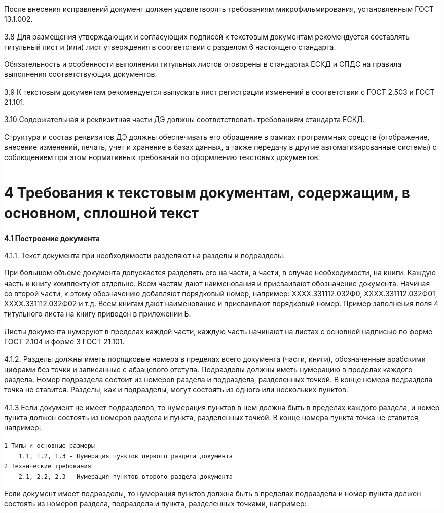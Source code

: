 После внесения исправлений документ должен удовлетворять требованиям микрофильмирования, установленным ГОСТ 13.1.002.

3.8 Для размещения утверждающих и согласующих подписей к текстовым документам рекомендуется составлять титульный лист и (или) лист утверждения в соответствии с разделом 6 настоящего стандарта.

Обязательность и особенности выполнения титульных листов оговорены в стандартах ЕСКД и СПДС на правила выполнения соответствующих документов.

3.9 К текстовым документам рекомендуется выпускать лист регистрации изменений в соответствии с ГОСТ 2.503 и ГОСТ 21.101.

3.10 Содержательная и реквизитная части ДЭ должны соответствовать требованиям стандарта ЕСКД.

Структура и состав реквизитов ДЭ должны обеспечивать его обращение в рамках программных средств (отображение, внесение изменений, печать, учет и хранение в базах данных, а также передачу в другие автоматизированные системы) с соблюдением при этом нормативных требований по оформлению текстовых документов.




# 4 Требования к текстовым документам, содержащим, в основном, сплошной текст


**4.1 Построение документа**

4.1.1. Текст документа при необходимости разделяют на разделы и подразделы.

При большом объеме документа допускается разделять его на части, а части, в случае необходимости, на книги. Каждую часть и книгу комплектуют отдельно. Всем частям дают наименования и присваивают обозначение документа. Начиная со второй части, к этому обозначению добавляют порядковый номер, например: ХХХХ.331112.032Ф0, ХХХХ.331112.032Ф01, ХХХХ.331112.032Ф02 и т.д. Всем книгам дают наименование и присваивают порядковый номер. Пример заполнения поля 4 титульного листа на книгу приведен в приложении Б.

Листы документа нумеруют в пределах каждой части, каждую часть начинают на листах с основной надписью по форме ГОСТ 2.104 и форме 3 ГОСТ 21.101.

4.1.2. Разделы должны иметь порядковые номера в пределах всего документа (части, книги), обозначенные арабскими цифрами без точки и записанные с абзацевого отступа. Подразделы должны иметь нумерацию в пределах каждого раздела. Номер подраздела состоит из номеров раздела и подраздела, разделенных точкой. В конце номера подраздела точка не ставится. Разделы, как и подразделы, могут состоять из одного или нескольких пунктов.

4.1.3 Если документ не имеет подразделов, то нумерация пунктов в нем должна быть в пределах каждого раздела, и номер пункта должен состоять из номеров раздела и пункта, разделенных точкой. В конце номера пункта точка не ставится, например:

    1 Типы и основные размеры
        1.1, 1.2, 1.3 - Нумерация пунктов первого раздела документа
    2 Технические требования
        2.1, 2.2, 2.3 - Нумерация пунктов второго раздела документа

Если документ имеет подразделы, то нумерация пунктов должна быть в пределах подраздела и номер пункта должен состоять из номеров раздела, подраздела и пункта, разделенных точками, например:
